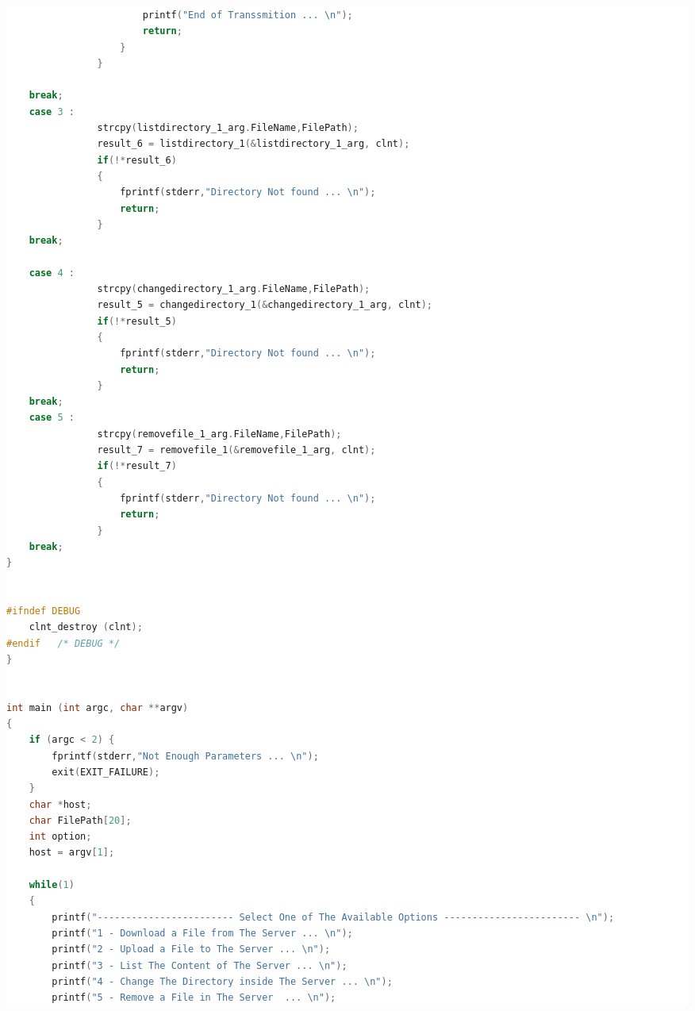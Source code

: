 ```c
                        printf("End of Transsmition ... \n");
                        return;
                    }
                }
                
    break;
    case 3 :
                strcpy(listdirectory_1_arg.FileName,FilePath);
                result_6 = listdirectory_1(&listdirectory_1_arg, clnt);
                if(!*result_6)
                {
                    fprintf(stderr,"Directory Not found ... \n");
                    return;
                }
    break;

    case 4 :
                strcpy(changedirectory_1_arg.FileName,FilePath);
                result_5 = changedirectory_1(&changedirectory_1_arg, clnt);
                if(!*result_5)
                {
                    fprintf(stderr,"Directory Not found ... \n");
                    return;
                }
    break;
    case 5 :
                strcpy(removefile_1_arg.FileName,FilePath);
                result_7 = removefile_1(&removefile_1_arg, clnt);
                if(!*result_7)
                {
                    fprintf(stderr,"Directory Not found ... \n");
                    return;
                }
    break;
}

	
#ifndef	DEBUG
	clnt_destroy (clnt);
#endif	 /* DEBUG */
}


int main (int argc, char **argv)
{
	if (argc < 2) {
		fprintf(stderr,"Not Enough Parameters ... \n");
		exit(EXIT_FAILURE);
	}	
	char *host;
	char FilePath[20];
	int option;
	host = argv[1];

	while(1)
	{
		printf("------------------------ Select One of The Available Options ------------------------ \n");
		printf("1 - Download a File from The Server ... \n");
		printf("2 - Upload a File to The Server ... \n");
		printf("3 - List The Content of The Server ... \n");
		printf("4 - Change The Directory inside The Server ... \n");
		printf("5 - Remove a File in The Server  ... \n");
```